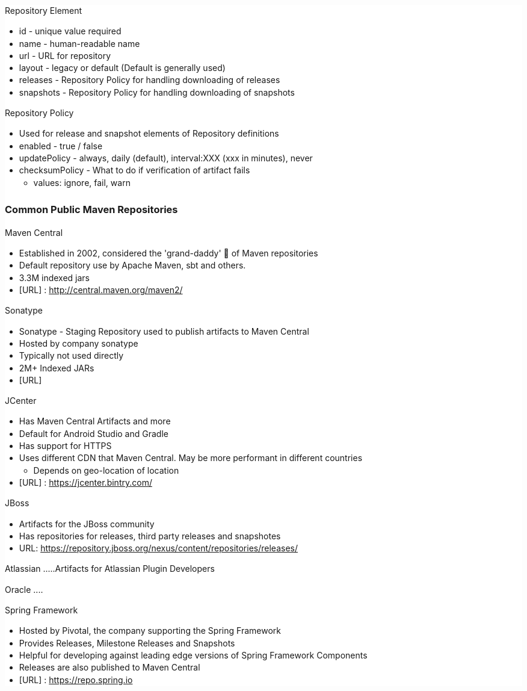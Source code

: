 Repository Element
- id - unique value required
- name - human-readable name
- url - URL for repository
- layout - legacy or default (Default is generally used)
- releases - Repository Policy for handling downloading of releases
- snapshots - Repository Policy for handling downloading of snapshots

Repository Policy
- Used for release and snapshot elements of Repository definitions
- enabled - true / false
- updatePolicy - always, daily (default), interval:XXX (xxx in minutes), never
- checksumPolicy - What to do if verification of artifact fails
  - values: ignore, fail, warn

### Common Public Maven Repositories

Maven Central
- Established in 2002, considered the 'grand-daddy' 🤣 of Maven repositories
- Default repository use by Apache Maven, sbt and others.
- 3.3M indexed jars
- [URL] : http://central.maven.org/maven2/

Sonatype
- Sonatype - Staging Repository used to publish artifacts to Maven Central
- Hosted by company sonatype
- Typically not used directly
- 2M+ Indexed JARs
- [URL]

JCenter
- Has Maven Central Artifacts and more
- Default for Android Studio and Gradle
- Has support for HTTPS
- Uses different CDN that Maven Central. May be more performant in different countries
  - Depends on geo-location of location
- [URL] : https://jcenter.bintry.com/

JBoss
- Artifacts for the JBoss community
- Has repositories for releases, third party releases and snapshotes
- URL: https://repository.jboss.org/nexus/content/repositories/releases/

Atlassian
.....Artifacts for Atlassian Plugin Developers

Oracle
....

Spring Framework
- Hosted by Pivotal, the company supporting the Spring Framework
- Provides Releases, Milestone Releases and Snapshots
- Helpful for developing against leading edge versions of Spring Framework Components
- Releases are also published to Maven Central
- [URL] : https://repo.spring.io


[//]: # (    *TODO map knowledge form Maven to other build tools "gradle etc"*)
[//]: # (TODO --- Check and fix)
[//]: # (*TODO Research coding coverage with JaCoCo*)
[//]: # (TODO insert diagram)
[//]: # (TODO - add more details to the diagram)
[//]: # (TODO add list)
[//]: # (TODO - go into details later)